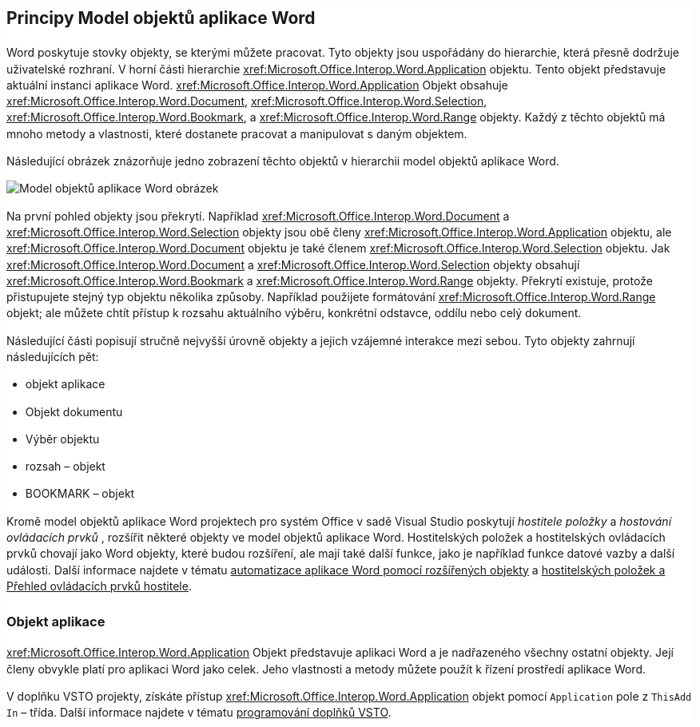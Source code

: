 ##  <a name="understanding"></a>Principy Model objektů aplikace Word  
 Word poskytuje stovky objekty, se kterými můžete pracovat. Tyto objekty jsou uspořádány do hierarchie, která přesně dodržuje uživatelské rozhraní. V horní části hierarchie <xref:Microsoft.Office.Interop.Word.Application> objektu. Tento objekt představuje aktuální instanci aplikace Word. <xref:Microsoft.Office.Interop.Word.Application> Objekt obsahuje <xref:Microsoft.Office.Interop.Word.Document>, <xref:Microsoft.Office.Interop.Word.Selection>, <xref:Microsoft.Office.Interop.Word.Bookmark>, a <xref:Microsoft.Office.Interop.Word.Range> objekty. Každý z těchto objektů má mnoho metody a vlastnosti, které dostanete pracovat a manipulovat s daným objektem.  
  
 Následující obrázek znázorňuje jedno zobrazení těchto objektů v hierarchii model objektů aplikace Word.  
  
 ![Model objektů aplikace Word obrázek](../vsto/media/wrwordobjectmodel.gif "obrázek Model objektů aplikace Word")  
  
 Na první pohled objekty jsou překrytí. Například <xref:Microsoft.Office.Interop.Word.Document> a <xref:Microsoft.Office.Interop.Word.Selection> objekty jsou obě členy <xref:Microsoft.Office.Interop.Word.Application> objektu, ale <xref:Microsoft.Office.Interop.Word.Document> objektu je také členem <xref:Microsoft.Office.Interop.Word.Selection> objektu. Jak <xref:Microsoft.Office.Interop.Word.Document> a <xref:Microsoft.Office.Interop.Word.Selection> objekty obsahují <xref:Microsoft.Office.Interop.Word.Bookmark> a <xref:Microsoft.Office.Interop.Word.Range> objekty. Překrytí existuje, protože přistupujete stejný typ objektu několika způsoby. Například použijete formátování <xref:Microsoft.Office.Interop.Word.Range> objekt; ale můžete chtít přístup k rozsahu aktuálního výběru, konkrétní odstavce, oddílu nebo celý dokument.  
  
 Následující části popisují stručně nejvyšší úrovně objekty a jejich vzájemné interakce mezi sebou. Tyto objekty zahrnují následujících pět:  
  
-   objekt aplikace  
  
-   Objekt dokumentu  
  
-   Výběr objektu  
  
-   rozsah – objekt  
  
-   BOOKMARK – objekt  
  
 Kromě model objektů aplikace Word projektech pro systém Office v sadě Visual Studio poskytují *hostitele položky* a *hostování ovládacích prvků* , rozšířit některé objekty ve model objektů aplikace Word. Hostitelských položek a hostitelských ovládacích prvků chovají jako Word objekty, které budou rozšíření, ale mají také další funkce, jako je například funkce datové vazby a další události. Další informace najdete v tématu [automatizace aplikace Word pomocí rozšířených objekty](../vsto/automating-word-by-using-extended-objects.md) a [hostitelských položek a Přehled ovládacích prvků hostitele](../vsto/host-items-and-host-controls-overview.md).  
  
### <a name="application-object"></a>Objekt aplikace  
 <xref:Microsoft.Office.Interop.Word.Application> Objekt představuje aplikaci Word a je nadřazeného všechny ostatní objekty. Její členy obvykle platí pro aplikaci Word jako celek. Jeho vlastnosti a metody můžete použít k řízení prostředí aplikace Word.  
  
 V doplňku VSTO projekty, získáte přístup <xref:Microsoft.Office.Interop.Word.Application> objekt pomocí `Application` pole z `ThisAddIn` – třída. Další informace najdete v tématu [programování doplňků VSTO](../vsto/programming-vsto-add-ins.md).  
  